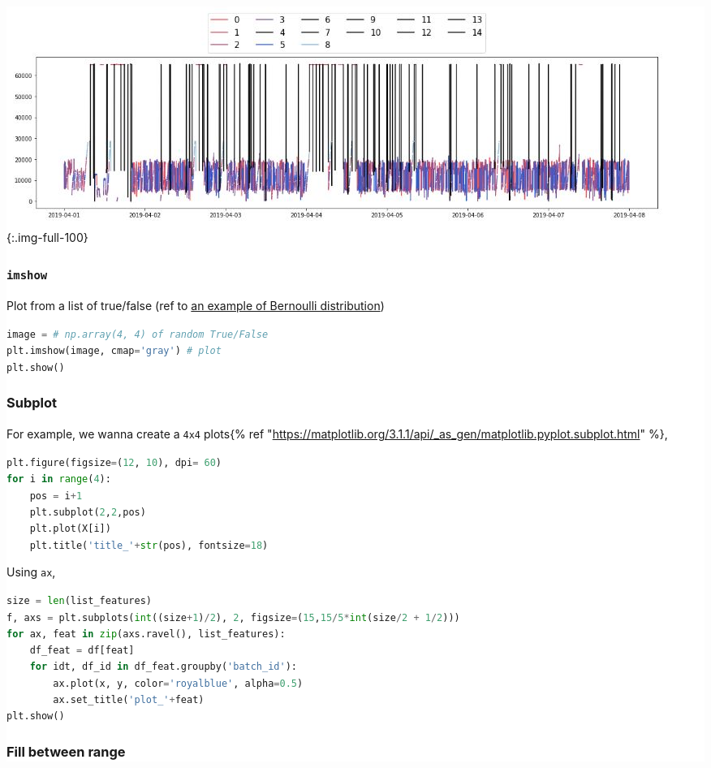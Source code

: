 ![Legend from list of colors](/img/post/python/lengend_list.jpg){:.img-full-100}

### `imshow`

Plot from a list of true/false (ref to [an example of Bernoulli distribution](/algorithm-1#plot-a-grid-of-square))

~~~ python
image = # np.array(4, 4) of random True/False
plt.imshow(image, cmap='gray') # plot
plt.show()
~~~

### Subplot

For example, we wanna create a `4x4` plots{% ref "https://matplotlib.org/3.1.1/api/_as_gen/matplotlib.pyplot.subplot.html" %},

~~~ python
plt.figure(figsize=(12, 10), dpi= 60)
for i in range(4):
    pos = i+1
    plt.subplot(2,2,pos)
    plt.plot(X[i])
    plt.title('title_'+str(pos), fontsize=18)
~~~

Using `ax`,

``` python
size = len(list_features)
f, axs = plt.subplots(int((size+1)/2), 2, figsize=(15,15/5*int(size/2 + 1/2)))
for ax, feat in zip(axs.ravel(), list_features):
    df_feat = df[feat]
    for idt, df_id in df_feat.groupby('batch_id'):
        ax.plot(x, y, color='royalblue', alpha=0.5)
        ax.set_title('plot_'+feat)
plt.show()
```

### Fill between range
